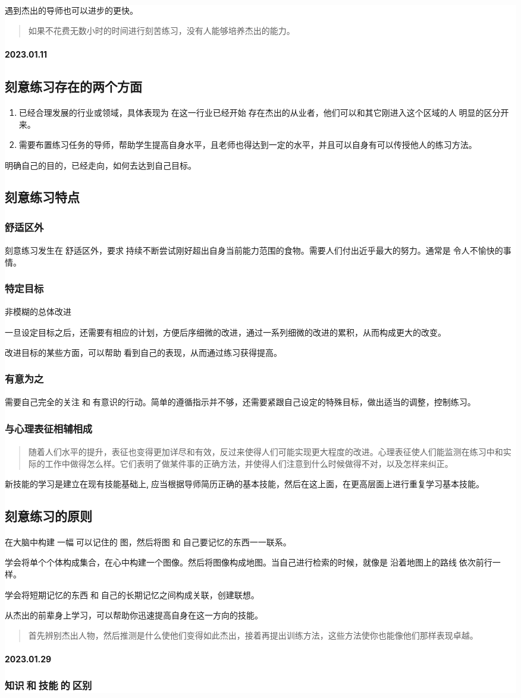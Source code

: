 遇到杰出的导师也可以进步的更快。



> 如果不花费无数小时的时间进行刻苦练习，没有人能够培养杰出的能力。

#### 2023.01.11

## 刻意练习存在的两个方面

1. 已经合理发展的行业或领域，具体表现为 在这一行业已经开始 存在杰出的从业者，他们可以和其它刚进入这个区域的人 明显的区分开来。

2. 需要布置练习任务的导师，帮助学生提高自身水平，且老师也得达到一定的水平，并且可以自身有可以传授他人的练习方法。

明确自己的目的，已经走向，如何去达到自己目标。

## 刻意练习特点

### 舒适区外

刻意练习发生在 舒适区外，要求 持续不断尝试刚好超出自身当前能力范围的食物。需要人们付出近乎最大的努力。通常是 令人不愉快的事情。

### 特定目标

非模糊的总体改进

一旦设定目标之后，还需要有相应的计划，方便后序细微的改进，通过一系列细微的改进的累积，从而构成更大的改变。

改进目标的某些方面，可以帮助 看到自己的表现，从而通过练习获得提高。

### 有意为之

需要自己完全的关注 和 有意识的行动。简单的遵循指示并不够，还需要紧跟自己设定的特殊目标，做出适当的调整，控制练习。

### 与心理表征相辅相成

>随着人们水平的提升，表征也变得更加详尽和有效，反过来使得人们可能实现更大程度的改进。心理表征使人们能监测在练习中和实际的工作中做得怎么样。它们表明了做某件事的正确方法，并使得人们注意到什么时候做得不对，以及怎样来纠正。

新技能的学习是建立在现有技能基础上, 应当根据导师简历正确的基本技能，然后在这上面，在更高层面上进行重复学习基本技能。

## 刻意练习的原则

在大脑中构建 一幅 可以记住的 图，然后将图 和 自己要记忆的东西一一联系。

学会将单个个体构成集合，在心中构建一个图像。然后将图像构成地图。当自己进行检索的时候，就像是 沿着地图上的路线 依次前行一样。 

学会将短期记忆的东西 和 自己的长期记忆之间构成关联，创建联想。

从杰出的前辈身上学习，可以帮助你迅速提高自身在这一方向的技能。

>首先辨别杰出人物，然后推测是什么使他们变得如此杰出，接着再提出训练方法，这些方法使你也能像他们那样表现卓越。

#### 2023.01.29

### 知识 和 技能 的 区别

